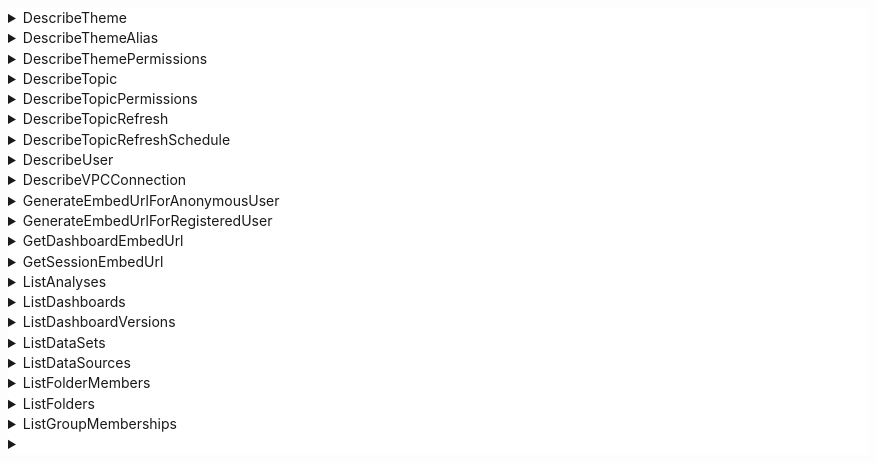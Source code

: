 <details><summary>
DescribeTheme
</summary></details>
<details><summary>
DescribeThemeAlias
</summary></details>
<details><summary>
DescribeThemePermissions
</summary></details>
<details><summary>
DescribeTopic
</summary></details>
<details><summary>
DescribeTopicPermissions
</summary></details>
<details><summary>
DescribeTopicRefresh
</summary></details>
<details><summary>
DescribeTopicRefreshSchedule
</summary></details>
<details><summary>
DescribeUser
</summary></details>
<details><summary>
DescribeVPCConnection
</summary></details>
<details><summary>
GenerateEmbedUrlForAnonymousUser
</summary></details>
<details><summary>
GenerateEmbedUrlForRegisteredUser
</summary></details>
<details><summary>
GetDashboardEmbedUrl
</summary></details>
<details><summary>
GetSessionEmbedUrl
</summary></details>
<details><summary>
ListAnalyses
</summary></details>
<details><summary>
ListDashboards
</summary></details>
<details><summary>
ListDashboardVersions
</summary></details>
<details><summary>
ListDataSets
</summary></details>
<details><summary>
ListDataSources
</summary></details>
<details><summary>
ListFolderMembers
</summary></details>
<details><summary>
ListFolders
</summary></details>
<details><summary>
ListGroupMemberships
</summary></details>
<details><summary>